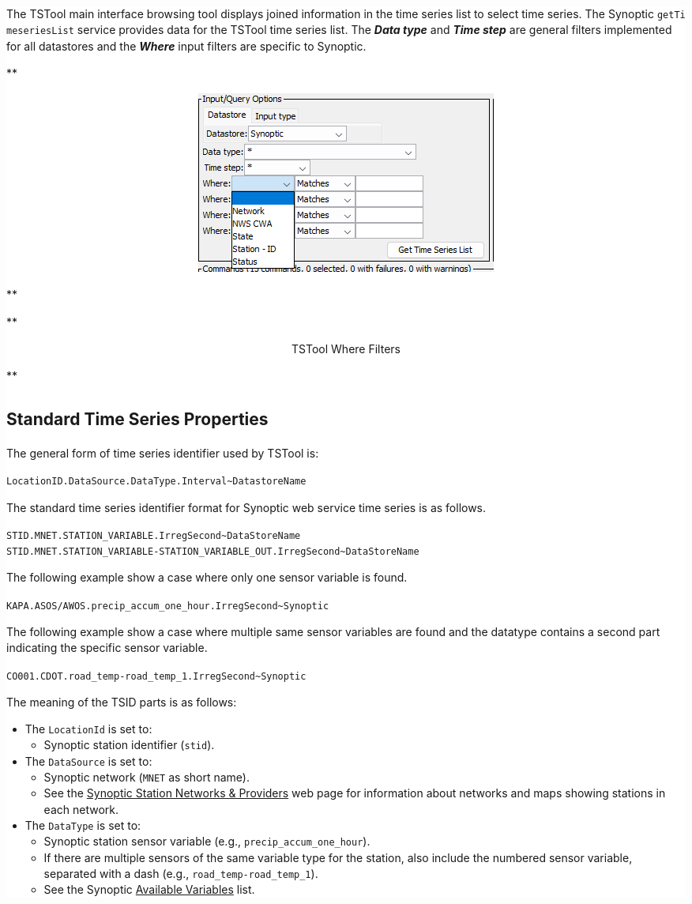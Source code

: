 The TSTool main interface browsing tool displays joined information in the time series list to select time series.
The Synoptic `getTimeseriesList` service provides data for the TSTool time series list.
The ***Data type*** and ***Time step*** are general filters implemented for all datastores and the
***Where*** input filters are specific to Synoptic.

**<p style="text-align: center;">
![tstool-where](tstool-where.png)
</p>**

**<p style="text-align: center;">
TSTool Where Filters
</p>**

## Standard Time Series Properties ##

The general form of time series identifier used by TSTool is:

```
LocationID.DataSource.DataType.Interval~DatastoreName
```

The standard time series identifier format for Synoptic web service time series is as follows.

```
STID.MNET.STATION_VARIABLE.IrregSecond~DataStoreName
STID.MNET.STATION_VARIABLE-STATION_VARIABLE_OUT.IrregSecond~DataStoreName
```

The following example show a case where only one sensor variable is found.

```
KAPA.ASOS/AWOS.precip_accum_one_hour.IrregSecond~Synoptic
```

The following example show a case where multiple same sensor variables are found
and the datatype contains a second part indicating the specific sensor variable.

```
CO001.CDOT.road_temp-road_temp_1.IrregSecond~Synoptic
```

The meaning of the TSID parts is as follows:

*   The `LocationId` is set to:
    +   Synoptic station identifier (`stid`).
*   The `DataSource` is set to:
    +   Synoptic network (`MNET` as short name).
    +   See the [Synoptic Station Networks & Providers](https://developers.synopticdata.com/about/station-providers/) web page
        for information about networks and maps showing stations in each network.
*   The `DataType` is set to:
    +   Synoptic station sensor variable (e.g., `precip_accum_one_hour`).
    +   If there are multiple sensors of the same variable type for the station,
        also include the numbered sensor variable,
        separated with a dash (e.g., `road_temp-road_temp_1`).
    +   See the Synoptic [Available Variables](https://developers.synopticdata.com/mesonet/v2/api-variables/) list.
